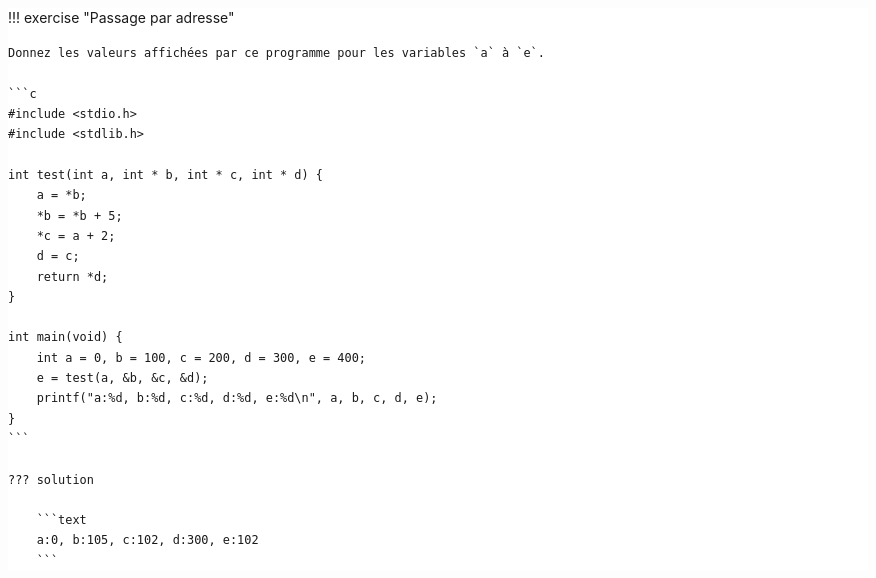 !!! exercise "Passage par adresse"

    Donnez les valeurs affichées par ce programme pour les variables `a` à `e`.

    ```c
    #include <stdio.h>
    #include <stdlib.h>

    int test(int a, int * b, int * c, int * d) {
        a = *b;
        *b = *b + 5;
        *c = a + 2;
        d = c;
        return *d;
    }

    int main(void) {
        int a = 0, b = 100, c = 200, d = 300, e = 400;
        e = test(a, &b, &c, &d);
        printf("a:%d, b:%d, c:%d, d:%d, e:%d\n", a, b, c, d, e);
    }
    ```

    ??? solution

        ```text
        a:0, b:105, c:102, d:300, e:102
        ```
